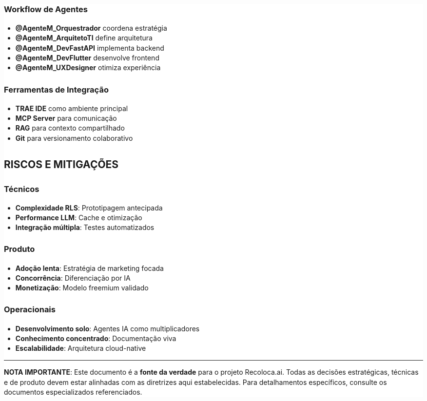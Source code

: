 ### Workflow de Agentes
- **@AgenteM_Orquestrador** coordena estratégia
- **@AgenteM_ArquitetoTI** define arquitetura
- **@AgenteM_DevFastAPI** implementa backend
- **@AgenteM_DevFlutter** desenvolve frontend
- **@AgenteM_UXDesigner** otimiza experiência

### Ferramentas de Integração
- **TRAE IDE** como ambiente principal
- **MCP Server** para comunicação
- **RAG** para contexto compartilhado
- **Git** para versionamento colaborativo

## RISCOS E MITIGAÇÕES

### Técnicos
- **Complexidade RLS**: Prototipagem antecipada
- **Performance LLM**: Cache e otimização
- **Integração múltipla**: Testes automatizados

### Produto
- **Adoção lenta**: Estratégia de marketing focada
- **Concorrência**: Diferenciação por IA
- **Monetização**: Modelo freemium validado

### Operacionais
- **Desenvolvimento solo**: Agentes IA como multiplicadores
- **Conhecimento concentrado**: Documentação viva
- **Escalabilidade**: Arquitetura cloud-native

---

**NOTA IMPORTANTE**: Este documento é a **fonte da verdade** para o projeto Recoloca.ai. Todas as decisões estratégicas, técnicas e de produto devem estar alinhadas com as diretrizes aqui estabelecidas. Para detalhamentos específicos, consulte os documentos especializados referenciados.